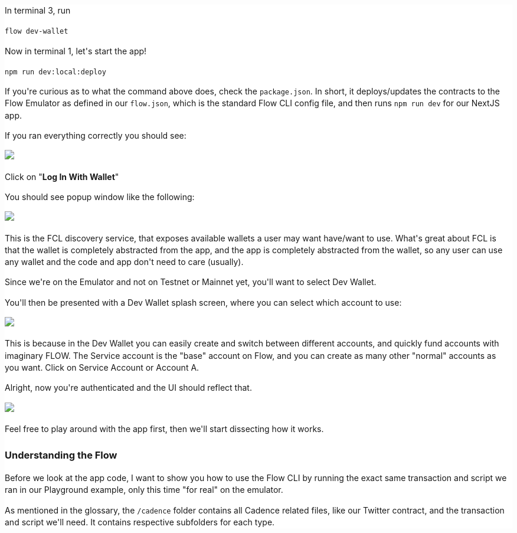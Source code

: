 In terminal 3, run

```
flow dev-wallet
```

Now in terminal 1, let's start the app!

```
npm run dev:local:deploy
```

If you're curious as to what the command above does, check the `package.json`. In short, it deploys/updates the contracts to the Flow Emulator as defined in our `flow.json`, which is the standard Flow CLI config file, and then runs `npm run dev` for our NextJS app. 


If you ran everything correctly you should see:

![](https://i.imgur.com/8CUovx1.png)

Click on "**Log In With Wallet**"

You should see popup window like the following:

![](https://i.imgur.com/EBqzW4K.png)

This is the FCL discovery service, that exposes available wallets a user may want have/want to use. What's great about FCL is that the wallet is completely abstracted from the app, and the app is completely abstracted from the wallet, so any user can use any wallet and the code and app don't need to care (usually).

Since we're on the Emulator and not on Testnet or Mainnet yet, you'll want to select Dev Wallet. 

You'll then be presented with a Dev Wallet splash screen, where you can select which account to use:

![](https://i.imgur.com/mSkn2wB.png)

This is because in the Dev Wallet you can easily create and switch between different accounts, and quickly fund accounts with imaginary FLOW. The Service account is the "base" account on Flow, and you can create as many other "normal" accounts as you want. Click on Service Account or Account A. 

Alright, now you're authenticated and the UI should reflect that.

![](https://i.imgur.com/aDAQdVi.png)

Feel free to play around with the app first, then we'll start dissecting how it works. 


### Understanding the Flow

Before we look at the app code, I want to show you how to use the Flow CLI by running the exact same transaction and script we ran in our Playground example, only this time "for real" on the emulator.

As mentioned in the glossary, the `/cadence` folder contains all Cadence related files, like our Twitter contract, and the transaction and script we'll need. It contains respective subfolders for each type.
